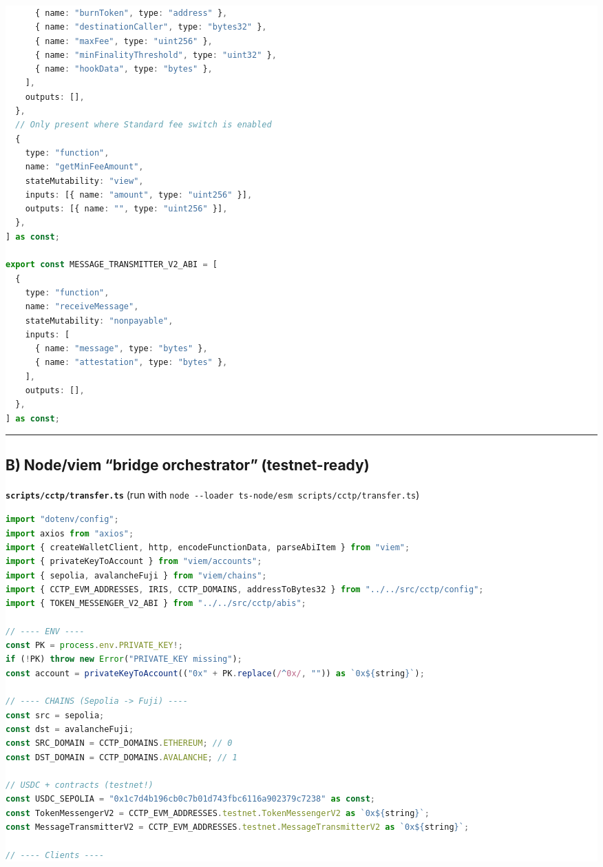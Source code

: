 ```ts
      { name: "burnToken", type: "address" },
      { name: "destinationCaller", type: "bytes32" },
      { name: "maxFee", type: "uint256" },
      { name: "minFinalityThreshold", type: "uint32" },
      { name: "hookData", type: "bytes" },
    ],
    outputs: [],
  },
  // Only present where Standard fee switch is enabled
  {
    type: "function",
    name: "getMinFeeAmount",
    stateMutability: "view",
    inputs: [{ name: "amount", type: "uint256" }],
    outputs: [{ name: "", type: "uint256" }],
  },
] as const;

export const MESSAGE_TRANSMITTER_V2_ABI = [
  {
    type: "function",
    name: "receiveMessage",
    stateMutability: "nonpayable",
    inputs: [
      { name: "message", type: "bytes" },
      { name: "attestation", type: "bytes" },
    ],
    outputs: [],
  },
] as const;
```

---

## B) Node/viem “bridge orchestrator” (testnet-ready)

**`scripts/cctp/transfer.ts`** (run with `node --loader ts-node/esm scripts/cctp/transfer.ts`)

```ts
import "dotenv/config";
import axios from "axios";
import { createWalletClient, http, encodeFunctionData, parseAbiItem } from "viem";
import { privateKeyToAccount } from "viem/accounts";
import { sepolia, avalancheFuji } from "viem/chains";
import { CCTP_EVM_ADDRESSES, IRIS, CCTP_DOMAINS, addressToBytes32 } from "../../src/cctp/config";
import { TOKEN_MESSENGER_V2_ABI } from "../../src/cctp/abis";

// ---- ENV ----
const PK = process.env.PRIVATE_KEY!;
if (!PK) throw new Error("PRIVATE_KEY missing");
const account = privateKeyToAccount(("0x" + PK.replace(/^0x/, "")) as `0x${string}`);

// ---- CHAINS (Sepolia -> Fuji) ----
const src = sepolia;
const dst = avalancheFuji;
const SRC_DOMAIN = CCTP_DOMAINS.ETHEREUM; // 0
const DST_DOMAIN = CCTP_DOMAINS.AVALANCHE; // 1

// USDC + contracts (testnet!)
const USDC_SEPOLIA = "0x1c7d4b196cb0c7b01d743fbc6116a902379c7238" as const;
const TokenMessengerV2 = CCTP_EVM_ADDRESSES.testnet.TokenMessengerV2 as `0x${string}`;
const MessageTransmitterV2 = CCTP_EVM_ADDRESSES.testnet.MessageTransmitterV2 as `0x${string}`;

// ---- Clients ----
```

[1]: https://developers.circle.com/cctp/technical-guide?utm_source=chatgpt.com "CCTP Technical Guide"
[2]: https://developers.circle.com/cctp/technical-guide "CCTP Technical Guide"
[3]: https://developers.circle.com/cctp?utm_source=chatgpt.com "Cross-Chain Transfer Protocol"
[4]: https://developers.circle.com/cctp/cctp-supported-blockchains?utm_source=chatgpt.com "CCTP Supported Chains and Domains - developers.circle.com"
[5]: https://developers.circle.com/cctp/evm-smart-contracts "CCTP EVM Contracts and Interfaces"
[6]: https://developers.circle.com/cctp/solana-programs?utm_source=chatgpt.com "CCTP Solana Programs and Interfaces - developers.circle.com"
[7]: https://developers.circle.com/api-reference/cctp/all/get-burn-usdc-fees?utm_source=chatgpt.com "Get USDC transfer fees - developers.circle.com"
[8]: https://developers.circle.com/cctp/evm-smart-contracts?utm_source=chatgpt.com "CCTP EVM Contracts and Interfaces - developers.circle.com"
[9]: https://developers.circle.com/cctp/required-block-confirmations?utm_source=chatgpt.com "CCTP Block Confirmations"